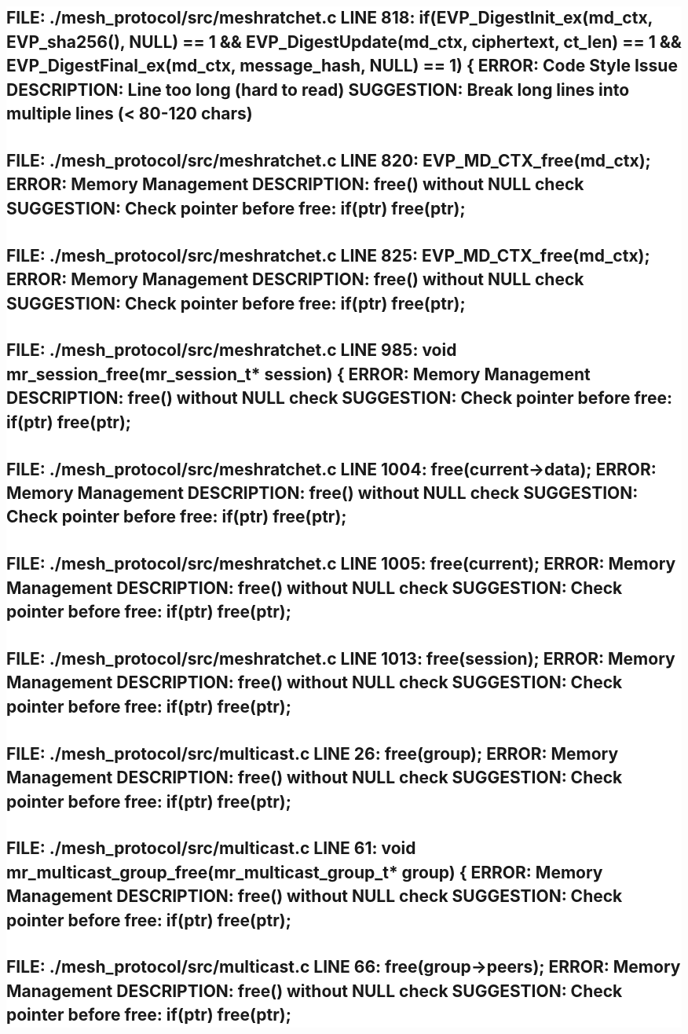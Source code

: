 FILE: ./mesh_protocol/src/meshratchet.c
LINE 818:             if(EVP_DigestInit_ex(md_ctx, EVP_sha256(), NULL) == 1 && EVP_DigestUpdate(md_ctx, ciphertext, ct_len) == 1 && EVP_DigestFinal_ex(md_ctx, message_hash, NULL) == 1) {
ERROR: Code Style Issue
DESCRIPTION: Line too long (hard to read)
SUGGESTION: Break long lines into multiple lines (< 80-120 chars)
----------------------------------------
FILE: ./mesh_protocol/src/meshratchet.c
LINE 820:                     EVP_MD_CTX_free(md_ctx);
ERROR: Memory Management
DESCRIPTION: free() without NULL check
SUGGESTION: Check pointer before free: if(ptr) free(ptr);
----------------------------------------
FILE: ./mesh_protocol/src/meshratchet.c
LINE 825:             EVP_MD_CTX_free(md_ctx);
ERROR: Memory Management
DESCRIPTION: free() without NULL check
SUGGESTION: Check pointer before free: if(ptr) free(ptr);
----------------------------------------
FILE: ./mesh_protocol/src/meshratchet.c
LINE 985: void mr_session_free(mr_session_t* session) {
ERROR: Memory Management
DESCRIPTION: free() without NULL check
SUGGESTION: Check pointer before free: if(ptr) free(ptr);
----------------------------------------
FILE: ./mesh_protocol/src/meshratchet.c
LINE 1004:             free(current->data);
ERROR: Memory Management
DESCRIPTION: free() without NULL check
SUGGESTION: Check pointer before free: if(ptr) free(ptr);
----------------------------------------
FILE: ./mesh_protocol/src/meshratchet.c
LINE 1005:             free(current);
ERROR: Memory Management
DESCRIPTION: free() without NULL check
SUGGESTION: Check pointer before free: if(ptr) free(ptr);
----------------------------------------
FILE: ./mesh_protocol/src/meshratchet.c
LINE 1013:         free(session);
ERROR: Memory Management
DESCRIPTION: free() without NULL check
SUGGESTION: Check pointer before free: if(ptr) free(ptr);
----------------------------------------
FILE: ./mesh_protocol/src/multicast.c
LINE 26:         free(group);
ERROR: Memory Management
DESCRIPTION: free() without NULL check
SUGGESTION: Check pointer before free: if(ptr) free(ptr);
----------------------------------------
FILE: ./mesh_protocol/src/multicast.c
LINE 61: void mr_multicast_group_free(mr_multicast_group_t* group) {
ERROR: Memory Management
DESCRIPTION: free() without NULL check
SUGGESTION: Check pointer before free: if(ptr) free(ptr);
----------------------------------------
FILE: ./mesh_protocol/src/multicast.c
LINE 66:         free(group->peers);
ERROR: Memory Management
DESCRIPTION: free() without NULL check
SUGGESTION: Check pointer before free: if(ptr) free(ptr);
----------------------------------------